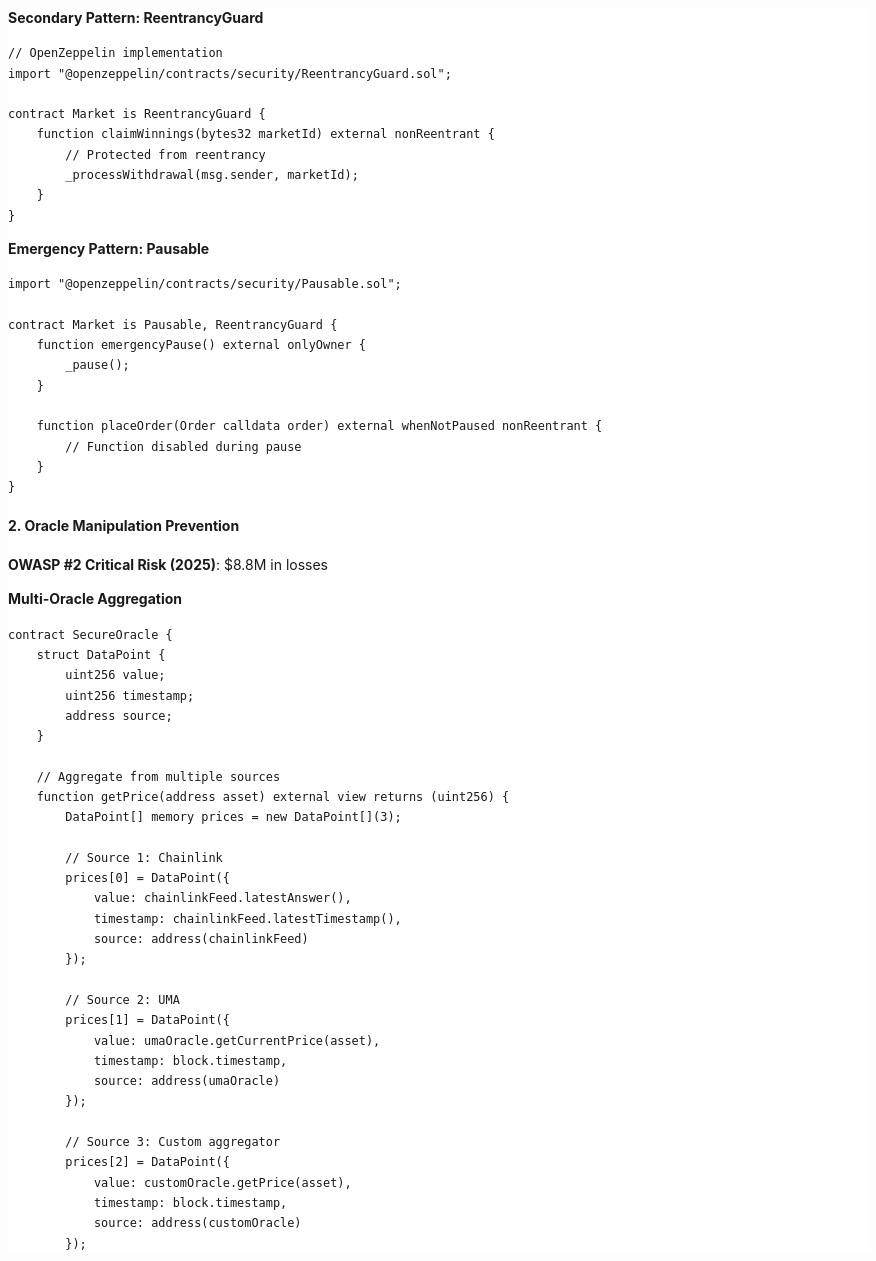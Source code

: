 **Secondary Pattern: ReentrancyGuard**
```solidity
// OpenZeppelin implementation
import "@openzeppelin/contracts/security/ReentrancyGuard.sol";

contract Market is ReentrancyGuard {
    function claimWinnings(bytes32 marketId) external nonReentrant {
        // Protected from reentrancy
        _processWithdrawal(msg.sender, marketId);
    }
}
```

**Emergency Pattern: Pausable**
```solidity
import "@openzeppelin/contracts/security/Pausable.sol";

contract Market is Pausable, ReentrancyGuard {
    function emergencyPause() external onlyOwner {
        _pause();
    }

    function placeOrder(Order calldata order) external whenNotPaused nonReentrant {
        // Function disabled during pause
    }
}
```

#### **2. Oracle Manipulation Prevention**

**OWASP #2 Critical Risk (2025)**: $8.8M in losses

**Multi-Oracle Aggregation**
```solidity
contract SecureOracle {
    struct DataPoint {
        uint256 value;
        uint256 timestamp;
        address source;
    }

    // Aggregate from multiple sources
    function getPrice(address asset) external view returns (uint256) {
        DataPoint[] memory prices = new DataPoint[](3);

        // Source 1: Chainlink
        prices[0] = DataPoint({
            value: chainlinkFeed.latestAnswer(),
            timestamp: chainlinkFeed.latestTimestamp(),
            source: address(chainlinkFeed)
        });

        // Source 2: UMA
        prices[1] = DataPoint({
            value: umaOracle.getCurrentPrice(asset),
            timestamp: block.timestamp,
            source: address(umaOracle)
        });

        // Source 3: Custom aggregator
        prices[2] = DataPoint({
            value: customOracle.getPrice(asset),
            timestamp: block.timestamp,
            source: address(customOracle)
        });

```